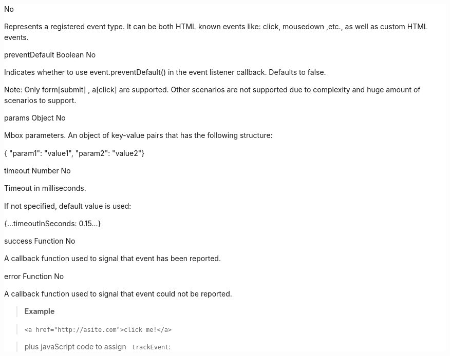    <td colname="col3"> No </td> 
   <td colname="col4"> <p>Represents a registered event type. It can be both HTML known events like: click, mousedown ,etc., as well as custom HTML events. </p> </td> 
  </tr> 
  <tr> 
   <td colname="col1"> preventDefault </td> 
   <td colname="col2"> Boolean </td> 
   <td colname="col3"> No </td> 
   <td colname="col4"> <p>Indicates whether to use <span class="codeph"> event.preventDefault() </span> in the event listener callback. Defaults to false. </p> <p> <p>Note:  Only <span class="codeph"> form[submit] </span>, <span class="codeph"> a[click] </span> are supported. Other scenarios are not supported due to complexity and huge amount of scenarios to support. </p> </p> </td> 
  </tr> 
  <tr> 
   <td colname="col1"> params </td> 
   <td colname="col2"> Object </td> 
   <td colname="col3"> No </td> 
   <td colname="col4"> <p>Mbox parameters. An object of key-value pairs that has the following structure: </p> <p> <span class="codeph"> { "param1": "value1", "param2": "value2"} </span> </p> </td> 
  </tr> 
  <tr> 
   <td colname="col1"> timeout </td> 
   <td colname="col2"> Number </td> 
   <td colname="col3"> No </td> 
   <td colname="col4"> <p>Timeout in milliseconds. </p> <p>If not specified, default value is used: </p> <p> <span class="codeph"> {...timeoutInSeconds: 0.15...} </span> </p> </td> 
  </tr> 
  <tr> 
   <td colname="col1"> success </td> 
   <td colname="col2"> Function </td> 
   <td colname="col3"> No </td> 
   <td colname="col4"> <p>A callback function used to signal that event has been reported. </p> </td> 
  </tr> 
  <tr> 
   <td colname="col1"> error </td> 
   <td colname="col2"> Function </td> 
   <td colname="col3"> No </td> 
   <td colname="col4"> <p>A callback function used to signal that event could not be reported. </p> </td> 
  </tr> 
 </tbody> 
</table>

>**Example** 

>
>```
><a href="http://asite.com">click me!</a> 
>```


>plus javaScript code to assign ` trackEvent`: 
